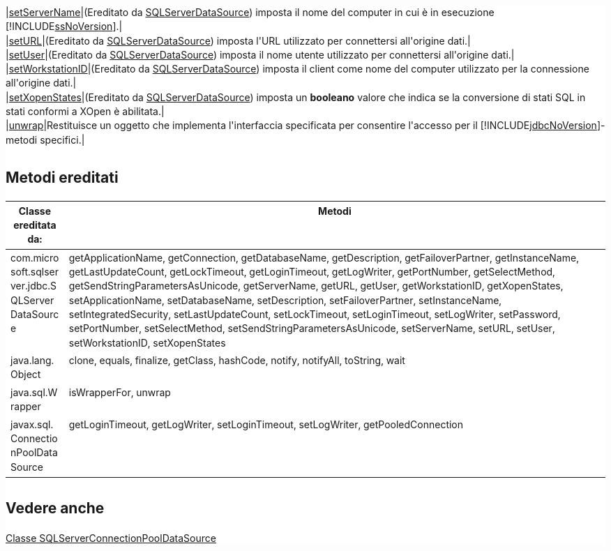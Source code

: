 |[setServerName](../../../connect/jdbc/reference/setservername-method-sqlserverdatasource.md)|(Ereditato da [SQLServerDataSource](../../../connect/jdbc/reference/sqlserverdatasource-class.md)) imposta il nome del computer in cui è in esecuzione [!INCLUDE[ssNoVersion](../../../includes/ssnoversion_md.md)].|  
|[setURL](../../../connect/jdbc/reference/seturl-method-sqlserverdatasource.md)|(Ereditato da [SQLServerDataSource](../../../connect/jdbc/reference/sqlserverdatasource-class.md)) imposta l'URL utilizzato per connettersi all'origine dati.|  
|[setUser](../../../connect/jdbc/reference/setuser-method-sqlserverdatasource.md)|(Ereditato da [SQLServerDataSource](../../../connect/jdbc/reference/sqlserverdatasource-class.md)) imposta il nome utente utilizzato per connettersi all'origine dati.|  
|[setWorkstationID](../../../connect/jdbc/reference/setworkstationid-method-sqlserverdatasource.md)|(Ereditato da [SQLServerDataSource](../../../connect/jdbc/reference/sqlserverdatasource-class.md)) imposta il client come nome del computer utilizzato per la connessione all'origine dati.|  
|[setXopenStates](../../../connect/jdbc/reference/setxopenstates-method-sqlserverdatasource.md)|(Ereditato da [SQLServerDataSource](../../../connect/jdbc/reference/sqlserverdatasource-class.md)) imposta un **booleano** valore che indica se la conversione di stati SQL in stati conformi a XOpen è abilitata.|  
|[unwrap](../../../connect/jdbc/reference/unwrap-method-sqlserverconnectionpooldatasource.md)|Restituisce un oggetto che implementa l'interfaccia specificata per consentire l'accesso per il [!INCLUDE[jdbcNoVersion](../../../includes/jdbcnoversion_md.md)]-metodi specifici.|  
  
## <a name="inherited-methods"></a>Metodi ereditati  
  
|Classe ereditata da:|Metodi|  
|---------------------------|-------------|  
|com.microsoft.sqlserver.jdbc.SQLServerDataSource|getApplicationName, getConnection, getDatabaseName, getDescription, getFailoverPartner, getInstanceName, getLastUpdateCount, getLockTimeout, getLoginTimeout, getLogWriter, getPortNumber, getSelectMethod, getSendStringParametersAsUnicode, getServerName, getURL, getUser, getWorkstationID, getXopenStates, setApplicationName, setDatabaseName, setDescription, setFailoverPartner, setInstanceName, setIntegratedSecurity, setLastUpdateCount, setLockTimeout, setLoginTimeout, setLogWriter, setPassword, setPortNumber, setSelectMethod, setSendStringParametersAsUnicode, setServerName, setURL, setUser, setWorkstationID, setXopenStates|  
|java.lang.Object|clone, equals, finalize, getClass, hashCode, notify, notifyAll, toString, wait|  
|java.sql.Wrapper|isWrapperFor, unwrap|  
|javax.sql.ConnectionPoolDataSource|getLoginTimeout, getLogWriter, setLoginTimeout, setLogWriter, getPooledConnection|  
  
## <a name="see-also"></a>Vedere anche  
 [Classe SQLServerConnectionPoolDataSource](../../../connect/jdbc/reference/sqlserverconnectionpooldatasource-class.md)  
  
  
